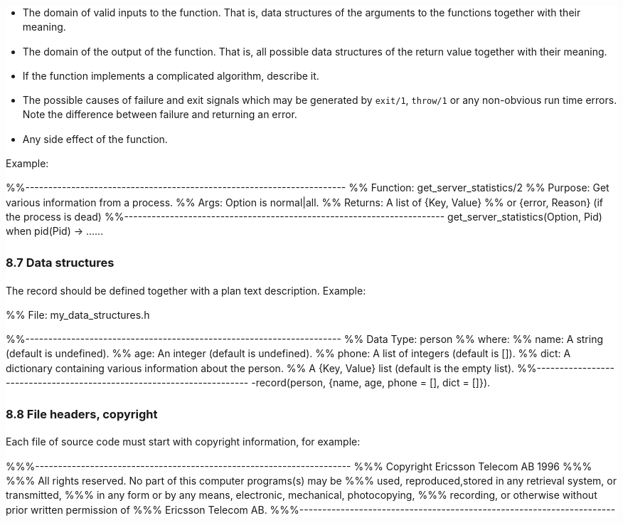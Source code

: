*   The domain of valid inputs to the function. That is, data structures of the arguments to the functions together with their meaning.  
    
*   The domain of the output of the function. That is, all possible data structures of the return value together with their meaning.  
    
*   If the function implements a complicated algorithm, describe it.  
    
*   The possible causes of failure and exit signals which may be generated by `exit/1`, `throw/1` or any non-obvious run time errors. Note the difference between failure and returning an error.  
    
*   Any side effect of the function.  
    

Example:

%%----------------------------------------------------------------------
%% Function: get\_server\_statistics/2
%% Purpose: Get various information from a process.
%% Args:   Option is normal|all.
%% Returns: A list of {Key, Value} 
%%     or {error, Reason} (if the process is dead)
%%----------------------------------------------------------------------
get\_server\_statistics(Option, Pid) when pid(Pid) ->
  ......

### 8.7 Data structures

The record should be defined together with a plan text description. Example:

%% File: my\_data\_structures.h

%%---------------------------------------------------------------------
%% Data Type: person
%% where:
%%    name: A string (default is undefined).
%%    age: An integer (default is undefined).
%%    phone: A list of integers (default is \[\]).
%%    dict:     A dictionary containing various information about the person. 
%%       A {Key, Value} list (default is the empty list).
%%----------------------------------------------------------------------
-record(person, {name, age, phone = \[\], dict = \[\]}).

### 8.8 File headers, copyright

Each file of source code must start with copyright information, for example:

%%%--------------------------------------------------------------------- 
%%% Copyright Ericsson Telecom AB 1996
%%%
%%% All rights reserved. No part of this computer programs(s) may be 
%%% used, reproduced,stored in any retrieval system, or transmitted,
%%% in any form or by any means, electronic, mechanical, photocopying,
%%% recording, or otherwise without prior written permission of 
%%% Ericsson Telecom AB.
%%%--------------------------------------------------------------------- 

